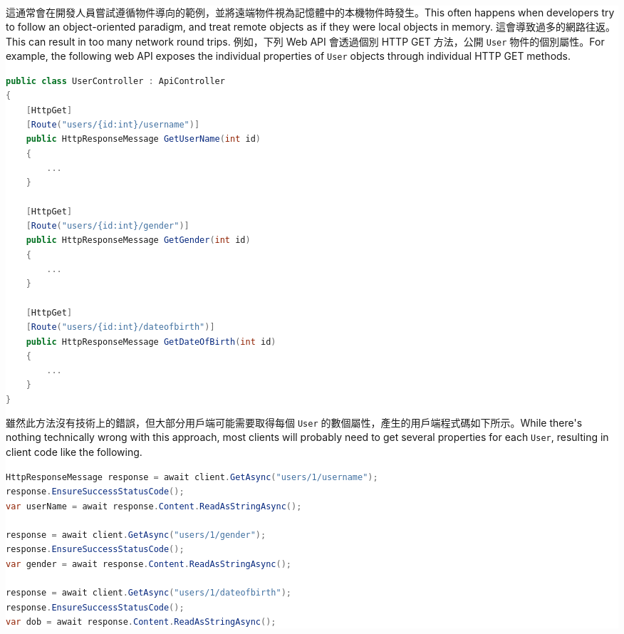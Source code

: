 <span data-ttu-id="07292-121">這通常會在開發人員嘗試遵循物件導向的範例，並將遠端物件視為記憶體中的本機物件時發生。</span><span class="sxs-lookup"><span data-stu-id="07292-121">This often happens when developers try to follow an object-oriented paradigm, and treat remote objects as if they were local objects in memory.</span></span> <span data-ttu-id="07292-122">這會導致過多的網路往返。</span><span class="sxs-lookup"><span data-stu-id="07292-122">This can result in too many network round trips.</span></span> <span data-ttu-id="07292-123">例如，下列 Web API 會透過個別 HTTP GET 方法，公開 `User` 物件的個別屬性。</span><span class="sxs-lookup"><span data-stu-id="07292-123">For example, the following web API exposes the individual properties of `User` objects through individual HTTP GET methods.</span></span>

```csharp
public class UserController : ApiController
{
    [HttpGet]
    [Route("users/{id:int}/username")]
    public HttpResponseMessage GetUserName(int id)
    {
        ...
    }

    [HttpGet]
    [Route("users/{id:int}/gender")]
    public HttpResponseMessage GetGender(int id)
    {
        ...
    }

    [HttpGet]
    [Route("users/{id:int}/dateofbirth")]
    public HttpResponseMessage GetDateOfBirth(int id)
    {
        ...
    }
}
```

<span data-ttu-id="07292-124">雖然此方法沒有技術上的錯誤，但大部分用戶端可能需要取得每個 `User` 的數個屬性，產生的用戶端程式碼如下所示。</span><span class="sxs-lookup"><span data-stu-id="07292-124">While there's nothing technically wrong with this approach, most clients will probably need to get several properties for each `User`, resulting in client code like the following.</span></span>

```csharp
HttpResponseMessage response = await client.GetAsync("users/1/username");
response.EnsureSuccessStatusCode();
var userName = await response.Content.ReadAsStringAsync();

response = await client.GetAsync("users/1/gender");
response.EnsureSuccessStatusCode();
var gender = await response.Content.ReadAsStringAsync();

response = await client.GetAsync("users/1/dateofbirth");
response.EnsureSuccessStatusCode();
var dob = await response.Content.ReadAsStringAsync();
```


[api-design]: ../../best-practices/api-design.md
[caching-guidance]: ../../best-practices/caching.md
[code-sample]:  https://github.com/mspnp/performance-optimization/tree/master/ChattyIO
[data-consistency-guidance]: https://msdn.microsoft.com/library/dn589800.aspx
[ef]: /ef/
[extraneous-fetching]: ../extraneous-fetching/index.md
[new-relic]: https://newrelic.com/application-monitoring
[no-cache]: ../no-caching/index.md
[key-indicators-chatty-io]: _images/ChattyIO.jpg
[key-indicators-chunky-io]: _images/ChunkyIO.jpg
[databasetraffic]: _images/DatabaseTraffic.jpg
[databasetraffic2]: _images/DatabaseTraffic2.jpg
[queries]: _images/DatabaseQueries.jpg
[queries2]: _images/DatabaseQueries2.jpg
[queries3]: _images/DatabaseQueries3.jpg
[queries4]: _images/DatabaseQueries4.jpg